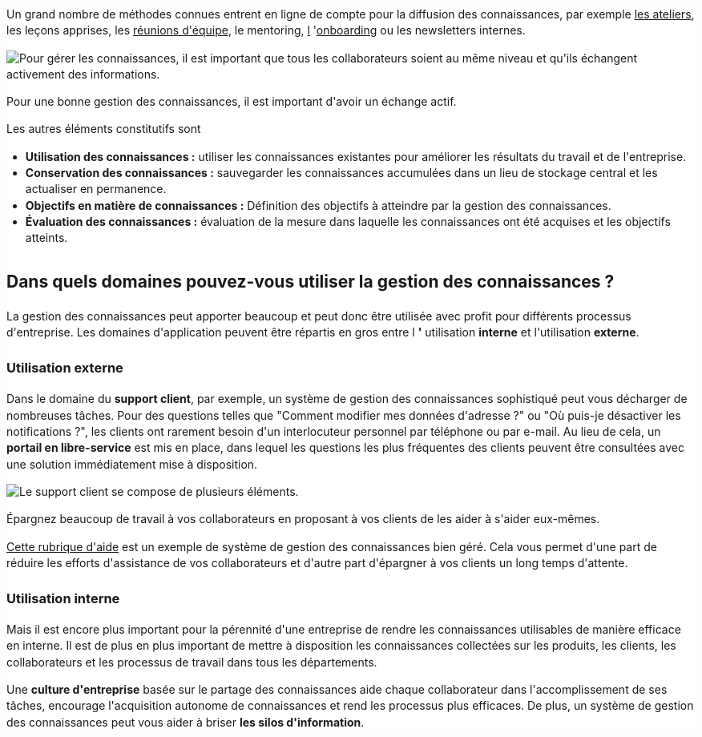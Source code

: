 Un grand nombre de méthodes connues entrent en ligne de compte pour la diffusion des connaissances, par exemple [les ateliers](https://seatable.io/fr/workshop-planen/), les leçons apprises, les [réunions d'équipe](https://seatable.io/fr/in-4-schritten-zu-effizienteren-teammeetings/), le mentoring, [l](https://seatable.io/fr/onboarding/) '[onboarding](https://seatable.io/fr/onboarding/) ou les newsletters internes.

![Pour gérer les connaissances, il est important que tous les collaborateurs soient au même niveau et qu'ils échangent activement des informations.](https://seatable.io/wp-content/uploads/2024/08/Design-ohne-Titel-27-e1722944969749-711x544.png)

Pour une bonne gestion des connaissances, il est important d'avoir un échange actif.

Les autres éléments constitutifs sont

- **Utilisation des connaissances :** utiliser les connaissances existantes pour améliorer les résultats du travail et de l'entreprise.
- **Conservation des connaissances :** sauvegarder les connaissances accumulées dans un lieu de stockage central et les actualiser en permanence.
- **Objectifs en matière de connaissances :** Définition des objectifs à atteindre par la gestion des connaissances.
- **Évaluation des connaissances :** évaluation de la mesure dans laquelle les connaissances ont été acquises et les objectifs atteints.

## Dans quels domaines pouvez-vous utiliser la gestion des connaissances ?

La gestion des connaissances peut apporter beaucoup et peut donc être utilisée avec profit pour différents processus d'entreprise. Les domaines d'application peuvent être répartis en gros entre l **'** utilisation **interne** et l'utilisation **externe**.

### Utilisation externe

Dans le domaine du **support client**, par exemple, un système de gestion des connaissances sophistiqué peut vous décharger de nombreuses tâches. Pour des questions telles que "Comment modifier mes données d'adresse ?" ou "Où puis-je désactiver les notifications ?", les clients ont rarement besoin d'un interlocuteur personnel par téléphone ou par e-mail. Au lieu de cela, un **portail en libre-service** est mis en place, dans lequel les questions les plus fréquentes des clients peuvent être consultées avec une solution immédiatement mise à disposition.

![Le support client se compose de plusieurs éléments.](https://seatable.io/wp-content/uploads/2024/08/Design-ohne-Titel-26-e1722944554743-711x485.png)

Épargnez beaucoup de travail à vos collaborateurs en proposant à vos clients de les aider à s'aider eux-mêmes.

[Cette rubrique d'aide](https://seatable.io/fr/docs/) est un exemple de système de gestion des connaissances bien géré. Cela vous permet d'une part de réduire les efforts d'assistance de vos collaborateurs et d'autre part d'épargner à vos clients un long temps d'attente.

### Utilisation interne

Mais il est encore plus important pour la pérennité d'une entreprise de rendre les connaissances utilisables de manière efficace en interne. Il est de plus en plus important de mettre à disposition les connaissances collectées sur les produits, les clients, les collaborateurs et les processus de travail dans tous les départements.

Une **culture d'entreprise** basée sur le partage des connaissances aide chaque collaborateur dans l'accomplissement de ses tâches, encourage l'acquisition autonome de connaissances et rend les processus plus efficaces. De plus, un système de gestion des connaissances peut vous aider à briser **les silos d'information**.
